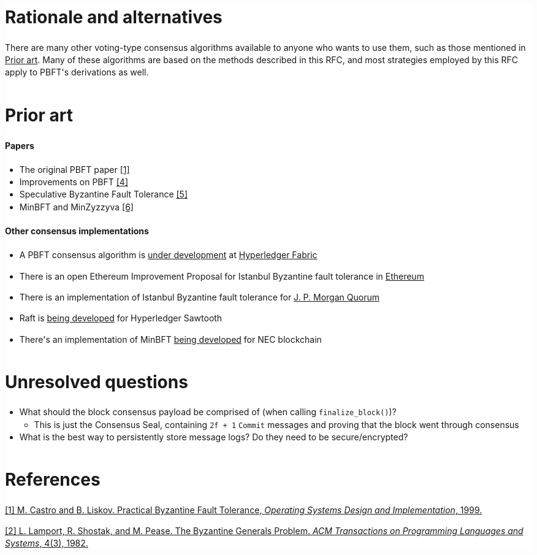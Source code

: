 # Rationale and alternatives
[alternatives]: #alternatives
There are many other voting-type consensus algorithms available to anyone who
wants to use them, such as those mentioned in [Prior art](#prior-art). Many of
these algorithms are based on the methods described in this RFC, and most
strategies employed by this RFC apply to PBFT's derivations as well.


# Prior art
[prior-art]: #prior-art
#### Papers
+ The original PBFT paper [[1]](#references)
+ Improvements on PBFT [[4]](#references)
+ Speculative Byzantine Fault Tolerance [[5]](#references)
+ MinBFT and MinZyzzyva [[6]](#references)

#### Other consensus implementations
+ A PBFT consensus algorithm is [under
  development](https://github.com/hyperledger/fabric/tree/release-1.1/orderer)
  at [Hyperledger Fabric](https://www.hyperledger.org/projects/fabric)

+ There is an open Ethereum Improvement Proposal for Istanbul Byzantine fault
  tolerance in [Ethereum](https://github.com/ethereum/EIPs/issues/650)

+ There is an implementation of Istanbul Byzantine fault tolerance for [J. P.
  Morgan
  Quorum](https://github.com/jpmorganchase/quorum/tree/master/consensus/istanbul)

+ Raft is [being developed](https://github.com/hyperledger/sawtooth-raft) for
  Hyperledger Sawtooth

+ There's an implementation of MinBFT [being
  developed](https://github.com/nec-blockchain/minbft) for NEC blockchain


# Unresolved questions
[unresolved]: #unresolved-questions
+ What should the block consensus payload be comprised of (when calling
  `finalize_block()`)?
  + This is just the Consensus Seal, containing `2f + 1` `Commit` messages and
    proving that the block went through consensus
+ What is the best way to persistently store message logs? Do they need to be
  secure/encrypted?


# References
[references]: #references
[[1] M. Castro and B. Liskov. Practical Byzantine Fault Tolerance, _Operating
Systems Design and Implementation_,
1999.](https://www.usenix.org/legacy/events/osdi99/full_papers/castro/castro_html/castro.html)

[[2] L. Lamport, R. Shostak, and M. Pease. The Byzantine Generals Problem. _ACM
Transactions on Programming Languages and Systems_, 4(3),
1982.](https://inst.eecs.berkeley.edu/~cs162/sp16/static/readings/Original_Byzantine.pdf)


[summary]: #summary
[motivation]: #motivation
[guide-level-explanation]: #guide-level-explanation
[reference-level-explanation]: #reference-level-explanation
[consensus-messages]: #consensus-messages
[message-types]: #message-types
[normal-case-operation]: #normal-case-operation
[view-changes]: #view-changes
[garbage-collection]: #garbage-collection
[drawbacks]: #drawbacks
